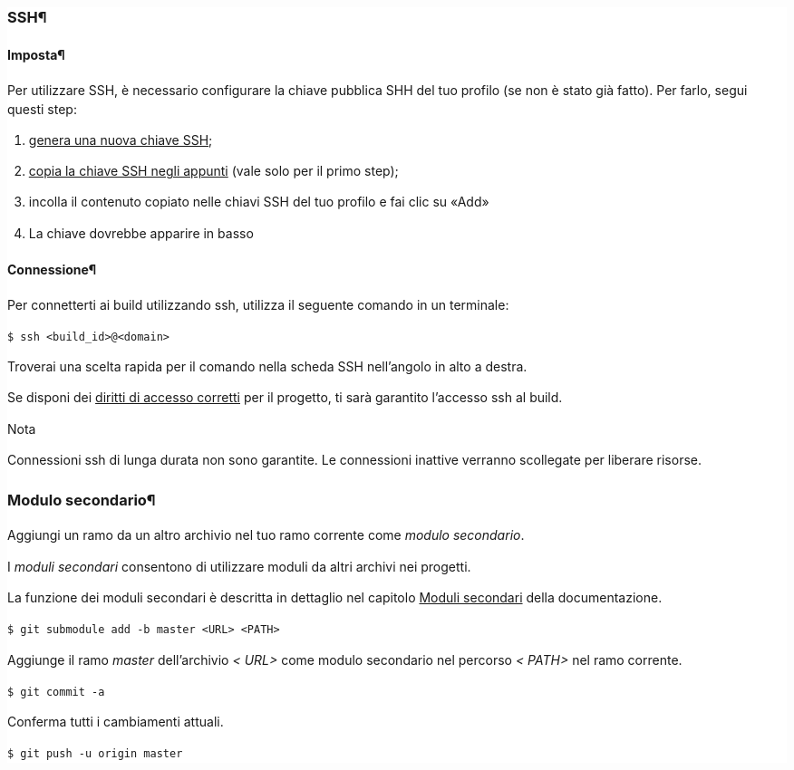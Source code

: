 ### SSH¶

#### Imposta¶

Per utilizzare SSH, è necessario configurare la chiave pubblica SHH del tuo profilo (se non è stato già fatto). Per farlo, segui questi step:

  1. [genera una nuova chiave SSH](https://help.github.com/en/github/authenticating-to-github/generating-a-new-ssh-key-and-adding-it-to-the-ssh-agent#generating-a-new-ssh-key);

  2. [copia la chiave SSH negli appunti](https://help.github.com/en/github/authenticating-to-github/adding-a-new-ssh-key-to-your-github-account) (vale solo per il primo step);

  3. incolla il contenuto copiato nelle chiavi SSH del tuo profilo e fai clic su «Add»

  4. La chiave dovrebbe apparire in basso




#### Connessione¶

Per connetterti ai build utilizzando ssh, utilizza il seguente comando in un terminale:
    
    
    $ ssh <build_id>@<domain>
    

Troverai una scelta rapida per il comando nella scheda SSH nell’angolo in alto a destra.

Se disponi dei [diritti di accesso corretti](settings.html#odoosh-gettingstarted-settings-collaborators) per il progetto, ti sarà garantito l’accesso ssh al build.

Nota

Connessioni ssh di lunga durata non sono garantite. Le connessioni inattive verranno scollegate per liberare risorse.

### Modulo secondario¶

Aggiungi un ramo da un altro archivio nel tuo ramo corrente come _modulo secondario_.

I _moduli secondari_ consentono di utilizzare moduli da altri archivi nei progetti.

La funzione dei moduli secondari è descritta in dettaglio nel capitolo [Moduli secondari](../advanced/submodules.html#odoosh-advanced-submodules) della documentazione.
    
    
    $ git submodule add -b master <URL> <PATH>
    

Aggiunge il ramo _master_ dell’archivio _< URL>_ come modulo secondario nel percorso _< PATH>_ nel ramo corrente.
    
    
    $ git commit -a
    

Conferma tutti i cambiamenti attuali.
    
    
    $ git push -u origin master
    
